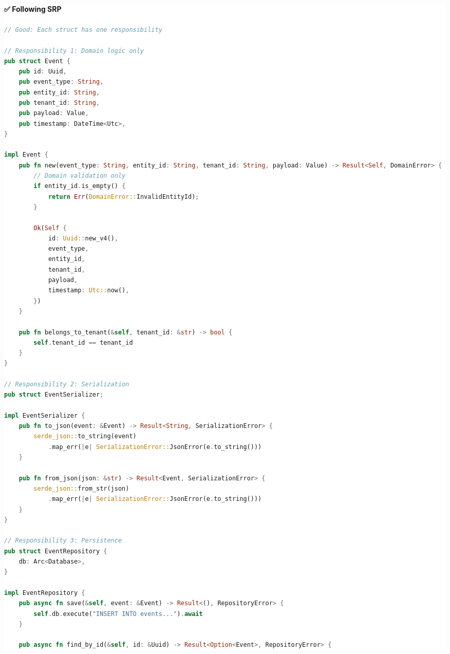 #### ✅ Following SRP

```rust
// Good: Each struct has one responsibility

// Responsibility 1: Domain logic only
pub struct Event {
    pub id: Uuid,
    pub event_type: String,
    pub entity_id: String,
    pub tenant_id: String,
    pub payload: Value,
    pub timestamp: DateTime<Utc>,
}

impl Event {
    pub fn new(event_type: String, entity_id: String, tenant_id: String, payload: Value) -> Result<Self, DomainError> {
        // Domain validation only
        if entity_id.is_empty() {
            return Err(DomainError::InvalidEntityId);
        }

        Ok(Self {
            id: Uuid::new_v4(),
            event_type,
            entity_id,
            tenant_id,
            payload,
            timestamp: Utc::now(),
        })
    }

    pub fn belongs_to_tenant(&self, tenant_id: &str) -> bool {
        self.tenant_id == tenant_id
    }
}

// Responsibility 2: Serialization
pub struct EventSerializer;

impl EventSerializer {
    pub fn to_json(event: &Event) -> Result<String, SerializationError> {
        serde_json::to_string(event)
            .map_err(|e| SerializationError::JsonError(e.to_string()))
    }

    pub fn from_json(json: &str) -> Result<Event, SerializationError> {
        serde_json::from_str(json)
            .map_err(|e| SerializationError::JsonError(e.to_string()))
    }
}

// Responsibility 3: Persistence
pub struct EventRepository {
    db: Arc<Database>,
}

impl EventRepository {
    pub async fn save(&self, event: &Event) -> Result<(), RepositoryError> {
        self.db.execute("INSERT INTO events...").await
    }

    pub async fn find_by_id(&self, id: &Uuid) -> Result<Option<Event>, RepositoryError> {
```